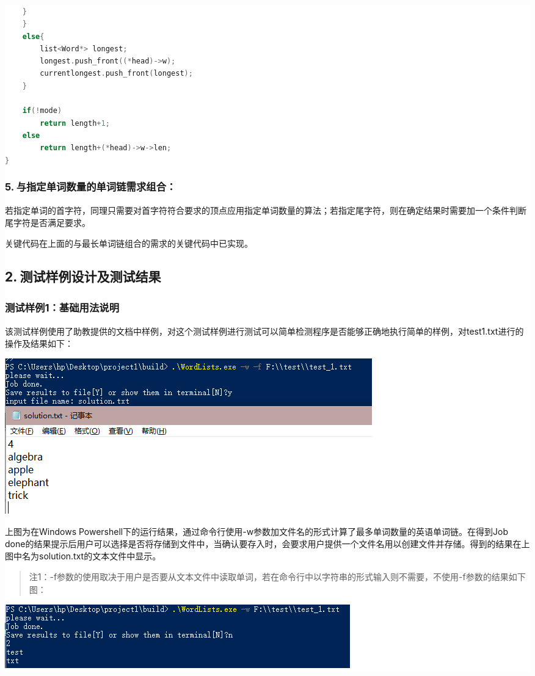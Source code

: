 ```c++
	}
	}
	else{
		list<Word*> longest;
		longest.push_front((*head)->w);
		currentlongest.push_front(longest);
	}

	if(!mode)
		return length+1;
	else
		return length+(*head)->w->len;
}
```

### 5. 与指定单词数量的单词链需求组合：

若指定单词的首字符，同理只需要对首字符符合要求的顶点应用指定单词数量的算法；若指定尾字符，则在确定结果时需要加一个条件判断尾字符是否满足要求。

关键代码在上面的与最长单词链组合的需求的关键代码中已实现。

## 2. 测试样例设计及测试结果

### 测试样例1：基础用法说明

该测试样例使用了助教提供的文档中样例，对这个测试样例进行测试可以简单检测程序是否能够正确地执行简单的样例，对test1.txt进行的操作及结果如下：

![test_1_1](./test_1_1.png)

上图为在Windows Powershell下的运行结果，通过命令行使用-w参数加文件名的形式计算了最多单词数量的英语单词链。在得到Job done的结果提示后用户可以选择是否将存储到文件中，当确认要存入时，会要求用户提供一个文件名用以创建文件并存储。得到的结果在上图中名为solution.txt的文本文件中显示。

> 注1：-f参数的使用取决于用户是否要从文本文件中读取单词，若在命令行中以字符串的形式输入则不需要，不使用-f参数的结果如下图：

![test_1_2](./test_1_2.png) 
